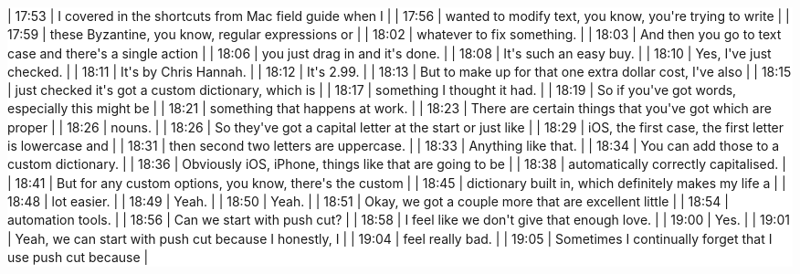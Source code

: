 | 17:53      | I covered in the shortcuts from Mac field guide when I              |
| 17:56      | wanted to modify text, you know, you're trying to write             |
| 17:59      | these Byzantine, you know, regular expressions or                   |
| 18:02      | whatever to fix something.                                          |
| 18:03      | And then you go to text case and there's a single action            |
| 18:06      | you just drag in and it's done.                                     |
| 18:08      | It's such an easy buy.                                              |
| 18:10      | Yes, I've just checked.                                             |
| 18:11      | It's by Chris Hannah.                                               |
| 18:12      | It's 2.99.                                                          |
| 18:13      | But to make up for that one extra dollar cost, I've also            |
| 18:15      | just checked it's got a custom dictionary, which is                 |
| 18:17      | something I thought it had.                                         |
| 18:19      | So if you've got words, especially this might be                    |
| 18:21      | something that happens at work.                                     |
| 18:23      | There are certain things that you've got which are proper           |
| 18:26      | nouns.                                                              |
| 18:26      | So they've got a capital letter at the start or just like           |
| 18:29      | iOS, the first case, the first letter is lowercase and              |
| 18:31      | then second two letters are uppercase.                              |
| 18:33      | Anything like that.                                                 |
| 18:34      | You can add those to a custom dictionary.                           |
| 18:36      | Obviously iOS, iPhone, things like that are going to be             |
| 18:38      | automatically correctly capitalised.                                |
| 18:41      | But for any custom options, you know, there's the custom            |
| 18:45      | dictionary built in, which definitely makes my life a               |
| 18:48      | lot easier.                                                         |
| 18:49      | Yeah.                                                               |
| 18:50      | Yeah.                                                               |
| 18:51      | Okay, we got a couple more that are excellent little                |
| 18:54      | automation tools.                                                   |
| 18:56      | Can we start with push cut?                                         |
| 18:58      | I feel like we don't give that enough love.                         |
| 19:00      | Yes.                                                                |
| 19:01      | Yeah, we can start with push cut because I honestly, I              |
| 19:04      | feel really bad.                                                    |
| 19:05      | Sometimes I continually forget that I use push cut because          |